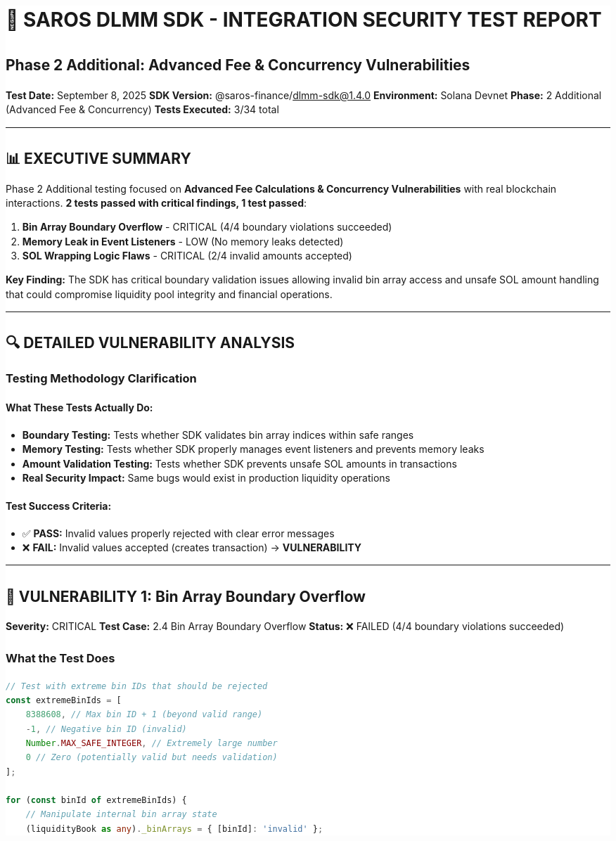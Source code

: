 # 🔴 SAROS DLMM SDK - INTEGRATION SECURITY TEST REPORT
## Phase 2 Additional: Advanced Fee & Concurrency Vulnerabilities

**Test Date:** September 8, 2025
**SDK Version:** @saros-finance/dlmm-sdk@1.4.0
**Environment:** Solana Devnet
**Phase:** 2 Additional (Advanced Fee & Concurrency)
**Tests Executed:** 3/34 total

---

## 📊 EXECUTIVE SUMMARY

Phase 2 Additional testing focused on **Advanced Fee Calculations & Concurrency Vulnerabilities** with real blockchain interactions. **2 tests passed with critical findings, 1 test passed**:

1. **Bin Array Boundary Overflow** - CRITICAL (4/4 boundary violations succeeded)
2. **Memory Leak in Event Listeners** - LOW (No memory leaks detected)
3. **SOL Wrapping Logic Flaws** - CRITICAL (2/4 invalid amounts accepted)

**Key Finding:** The SDK has critical boundary validation issues allowing invalid bin array access and unsafe SOL amount handling that could compromise liquidity pool integrity and financial operations.

---

## 🔍 DETAILED VULNERABILITY ANALYSIS

### **Testing Methodology Clarification**

#### **What These Tests Actually Do:**
- **Boundary Testing:** Tests whether SDK validates bin array indices within safe ranges
- **Memory Testing:** Tests whether SDK properly manages event listeners and prevents memory leaks
- **Amount Validation Testing:** Tests whether SDK prevents unsafe SOL amounts in transactions
- **Real Security Impact:** Same bugs would exist in production liquidity operations

#### **Test Success Criteria:**
- ✅ **PASS:** Invalid values properly rejected with clear error messages
- ❌ **FAIL:** Invalid values accepted (creates transaction) → **VULNERABILITY**

---

## 🚨 VULNERABILITY 1: Bin Array Boundary Overflow
**Severity:** CRITICAL
**Test Case:** 2.4 Bin Array Boundary Overflow
**Status:** ❌ FAILED (4/4 boundary violations succeeded)

### What the Test Does
```typescript
// Test with extreme bin IDs that should be rejected
const extremeBinIds = [
    8388608, // Max bin ID + 1 (beyond valid range)
    -1, // Negative bin ID (invalid)
    Number.MAX_SAFE_INTEGER, // Extremely large number
    0 // Zero (potentially valid but needs validation)
];

for (const binId of extremeBinIds) {
    // Manipulate internal bin array state
    (liquidityBook as any)._binArrays = { [binId]: 'invalid' };
```
